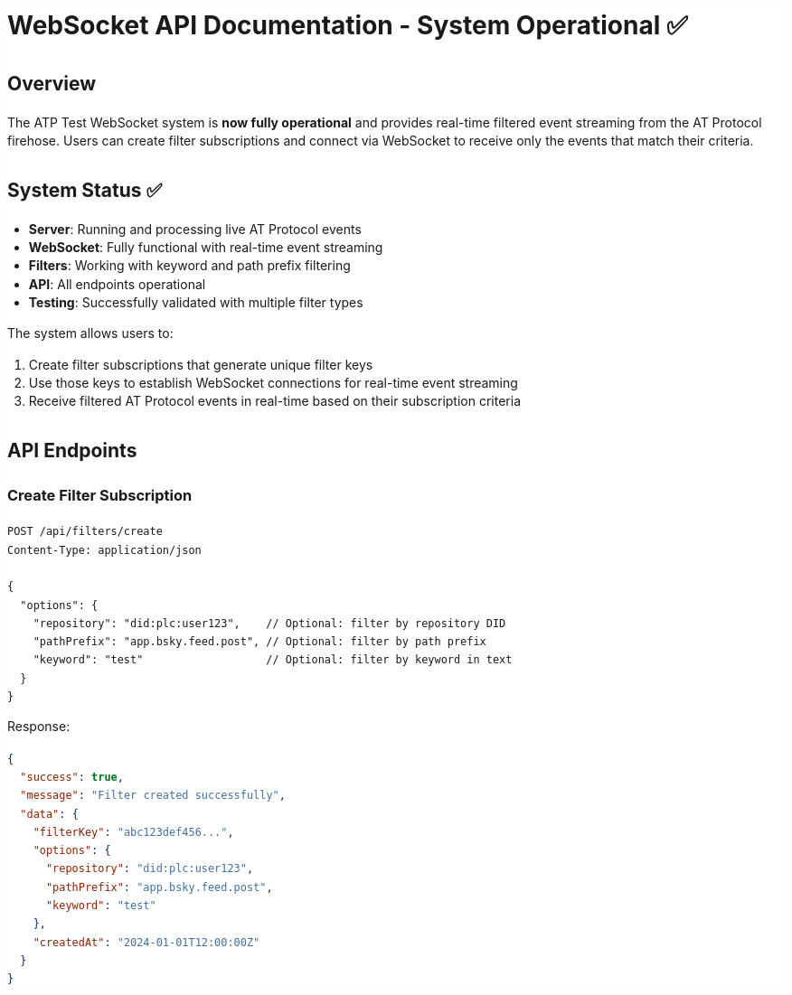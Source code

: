 # WebSocket API Documentation - System Operational ✅

## Overview

The ATP Test WebSocket system is **now fully operational** and provides real-time filtered event streaming from the AT Protocol firehose. Users can create filter subscriptions and connect via WebSocket to receive only the events that match their criteria.

## System Status ✅
- **Server**: Running and processing live AT Protocol events
- **WebSocket**: Fully functional with real-time event streaming  
- **Filters**: Working with keyword and path prefix filtering
- **API**: All endpoints operational
- **Testing**: Successfully validated with multiple filter types

The system allows users to:
1. Create filter subscriptions that generate unique filter keys
2. Use those keys to establish WebSocket connections for real-time event streaming
3. Receive filtered AT Protocol events in real-time based on their subscription criteria

## API Endpoints

### Create Filter Subscription
```
POST /api/filters/create
Content-Type: application/json

{
  "options": {
    "repository": "did:plc:user123",    // Optional: filter by repository DID
    "pathPrefix": "app.bsky.feed.post", // Optional: filter by path prefix  
    "keyword": "test"                   // Optional: filter by keyword in text
  }
}
```

Response:
```json
{
  "success": true,
  "message": "Filter created successfully",
  "data": {
    "filterKey": "abc123def456...",
    "options": {
      "repository": "did:plc:user123",
      "pathPrefix": "app.bsky.feed.post",
      "keyword": "test"
    },
    "createdAt": "2024-01-01T12:00:00Z"
  }
}
```

